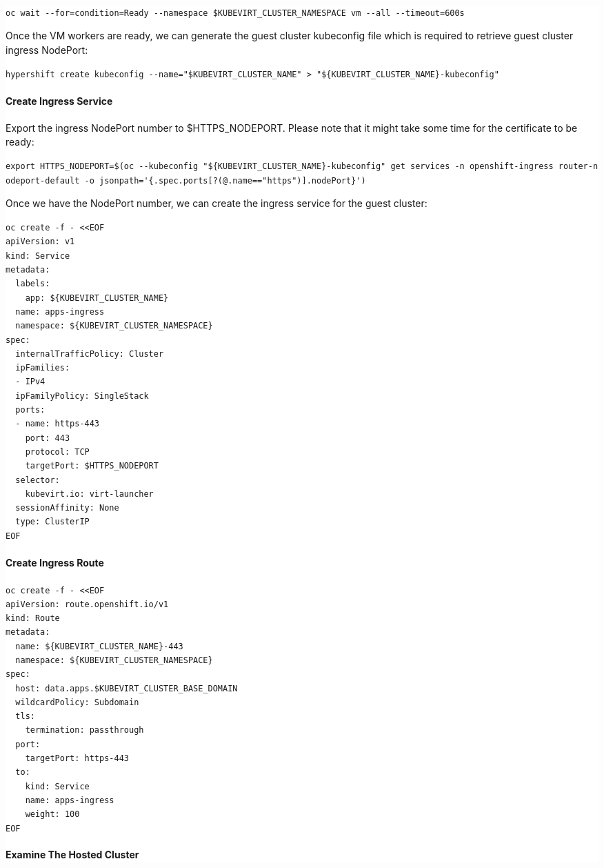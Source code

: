 ```
oc wait --for=condition=Ready --namespace $KUBEVIRT_CLUSTER_NAMESPACE vm --all --timeout=600s
```
Once the VM workers are ready, we can generate the guest cluster kubeconfig file which is required to retrieve guest cluster ingress NodePort:
```
hypershift create kubeconfig --name="$KUBEVIRT_CLUSTER_NAME" > "${KUBEVIRT_CLUSTER_NAME}-kubeconfig"
```
#### Create Ingress Service
Export the ingress NodePort number to $HTTPS_NODEPORT. Please note that it might take some time for the certificate to be ready:
```
export HTTPS_NODEPORT=$(oc --kubeconfig "${KUBEVIRT_CLUSTER_NAME}-kubeconfig" get services -n openshift-ingress router-nodeport-default -o jsonpath='{.spec.ports[?(@.name=="https")].nodePort}')
```
Once we have the NodePort number, we can create the ingress service for the guest cluster:
```
oc create -f - <<EOF
apiVersion: v1
kind: Service
metadata:
  labels:
    app: ${KUBEVIRT_CLUSTER_NAME}
  name: apps-ingress
  namespace: ${KUBEVIRT_CLUSTER_NAMESPACE}
spec:
  internalTrafficPolicy: Cluster
  ipFamilies:
  - IPv4
  ipFamilyPolicy: SingleStack
  ports:
  - name: https-443
    port: 443
    protocol: TCP
    targetPort: $HTTPS_NODEPORT
  selector:
    kubevirt.io: virt-launcher
  sessionAffinity: None
  type: ClusterIP
EOF
```
#### Create Ingress Route
```
oc create -f - <<EOF
apiVersion: route.openshift.io/v1
kind: Route
metadata:
  name: ${KUBEVIRT_CLUSTER_NAME}-443
  namespace: ${KUBEVIRT_CLUSTER_NAMESPACE}
spec:
  host: data.apps.$KUBEVIRT_CLUSTER_BASE_DOMAIN
  wildcardPolicy: Subdomain
  tls:
    termination: passthrough
  port:
    targetPort: https-443
  to:
    kind: Service
    name: apps-ingress
    weight: 100
EOF
```
#### Examine The Hosted Cluster